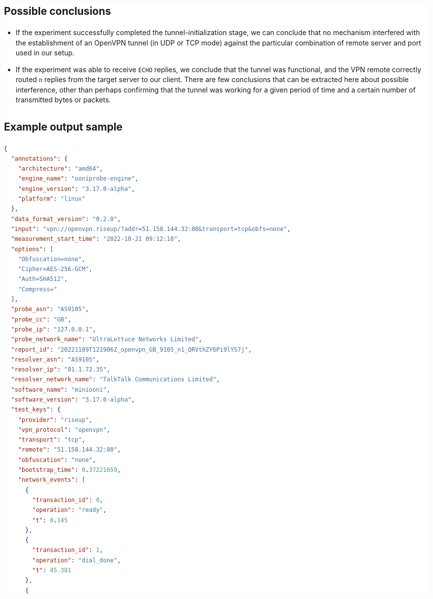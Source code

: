  

## Possible conclusions

- If the experiment successfully completed the tunnel-initialization stage, we
  can conclude that no mechanism interfered with the establishment of an
  OpenVPN tunnel (in UDP or TCP mode) against the particular combination of remote
  server and port used in our setup.

- If the experiment was able to receive `ECHO` replies, we conclude that the
  tunnel was functional, and the VPN remote correctly routed `n` replies from the
  target server to our client. There are few conclusions that can be extracted
  here about possible interference, other than perhaps confirming that the
  tunnel was working for a given period of time and a certain number of
  transmitted bytes or packets.


## Example output sample

```json
{
  "annotations": {
    "architecture": "amd64",
    "engine_name": "ooniprobe-engine",
    "engine_version": "3.17.0-alpha",
    "platform": "linux"
  },
  "data_format_version": "0.2.0",
  "input": "vpn://openvpn.riseup/?addr=51.158.144.32:80&transport=tcp&obfs=none",
  "measurement_start_time": "2022-10-21 09:12:18",
  "options": [
    "Obfuscation=none",
    "Cipher=AES-256-GCM",
    "Auth=SHA512",
    "Compress="
  ],
  "probe_asn": "AS9105",
  "probe_cc": "GB",
  "probe_ip": "127.0.0.1",
  "probe_network_name": "UltraLettuce Networks Limited",
  "report_id": "20221109T121906Z_openvpn_GB_9105_n1_QRVthZY6Pi9lYS7j",
  "resolver_asn": "AS9105",
  "resolver_ip": "81.1.72.35",
  "resolver_network_name": "TalkTalk Communications Limited",
  "software_name": "miniooni",
  "software_version": "3.17.0-alpha",
  "test_keys": {
    "provider": "riseup",
    "vpn_protocol": "openvpn",
    "transport": "tcp",
    "remote": "51.158.144.32:80",
    "obfuscation": "none",
    "bootstrap_time": 0.37221659,
    "network_events": [
      {
        "transaction_id": 0,
        "operation": "ready",
        "t": 0.145
      },
      {
        "transaction_id": 1,
        "operation": "dial_done",
        "t": 45.381
      },
      {
```